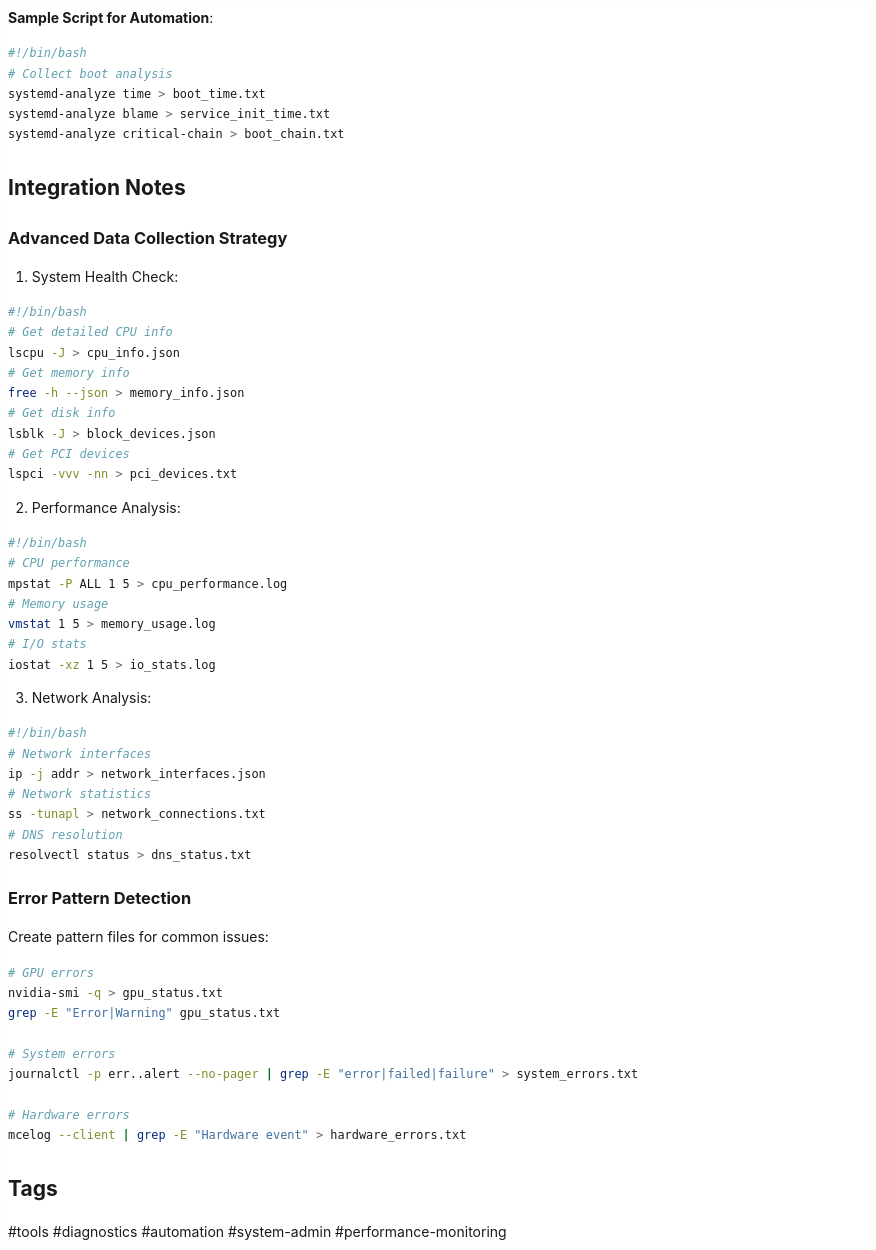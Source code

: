 **Sample Script for Automation**:
```bash
#!/bin/bash
# Collect boot analysis
systemd-analyze time > boot_time.txt
systemd-analyze blame > service_init_time.txt
systemd-analyze critical-chain > boot_chain.txt
```

## Integration Notes

### Advanced Data Collection Strategy
1. System Health Check:
```bash
#!/bin/bash
# Get detailed CPU info
lscpu -J > cpu_info.json
# Get memory info
free -h --json > memory_info.json
# Get disk info
lsblk -J > block_devices.json
# Get PCI devices
lspci -vvv -nn > pci_devices.txt
```

2. Performance Analysis:
```bash
#!/bin/bash
# CPU performance
mpstat -P ALL 1 5 > cpu_performance.log
# Memory usage
vmstat 1 5 > memory_usage.log
# I/O stats
iostat -xz 1 5 > io_stats.log
```

3. Network Analysis:
```bash
#!/bin/bash
# Network interfaces
ip -j addr > network_interfaces.json
# Network statistics
ss -tunapl > network_connections.txt
# DNS resolution
resolvectl status > dns_status.txt
```

### Error Pattern Detection
Create pattern files for common issues:
```bash
# GPU errors
nvidia-smi -q > gpu_status.txt
grep -E "Error|Warning" gpu_status.txt

# System errors
journalctl -p err..alert --no-pager | grep -E "error|failed|failure" > system_errors.txt

# Hardware errors
mcelog --client | grep -E "Hardware event" > hardware_errors.txt
```

## Tags
#tools #diagnostics #automation #system-admin #performance-monitoring